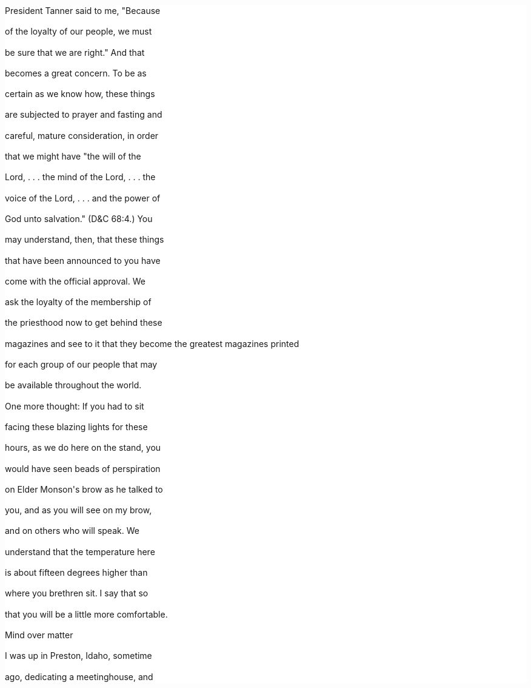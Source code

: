 President Tanner said to me, "Because

of the loyalty of our people, we must

be sure that we are right." And that

becomes a great concern. To be as

certain as we know how, these things

are subjected to prayer and fasting and

careful, mature consideration, in order

that we might have "the will of the

Lord, . . . the mind of the Lord, . . . the

voice of the Lord, . . . and the power of

God unto salvation." (D&C 68:4.) You

may understand, then, that these things

that have been announced to you have

come with the official approval. We

ask the loyalty of the membership of

the priesthood now to get behind these

magazines and see to it that they become the greatest magazines printed

for each group of our people that may

be available throughout the world.

One more thought: If you had to sit

facing these blazing lights for these

hours, as we do here on the stand, you

would have seen beads of perspiration

on Elder Monson's brow as he talked to

you, and as you will see on my brow,

and on others who will speak. We

understand that the temperature here

is about fifteen degrees higher than

where you brethren sit. I say that so

that you will be a little more comfortable.

Mind over matter

I was up in Preston, Idaho, sometime

ago, dedicating a meetinghouse, and
